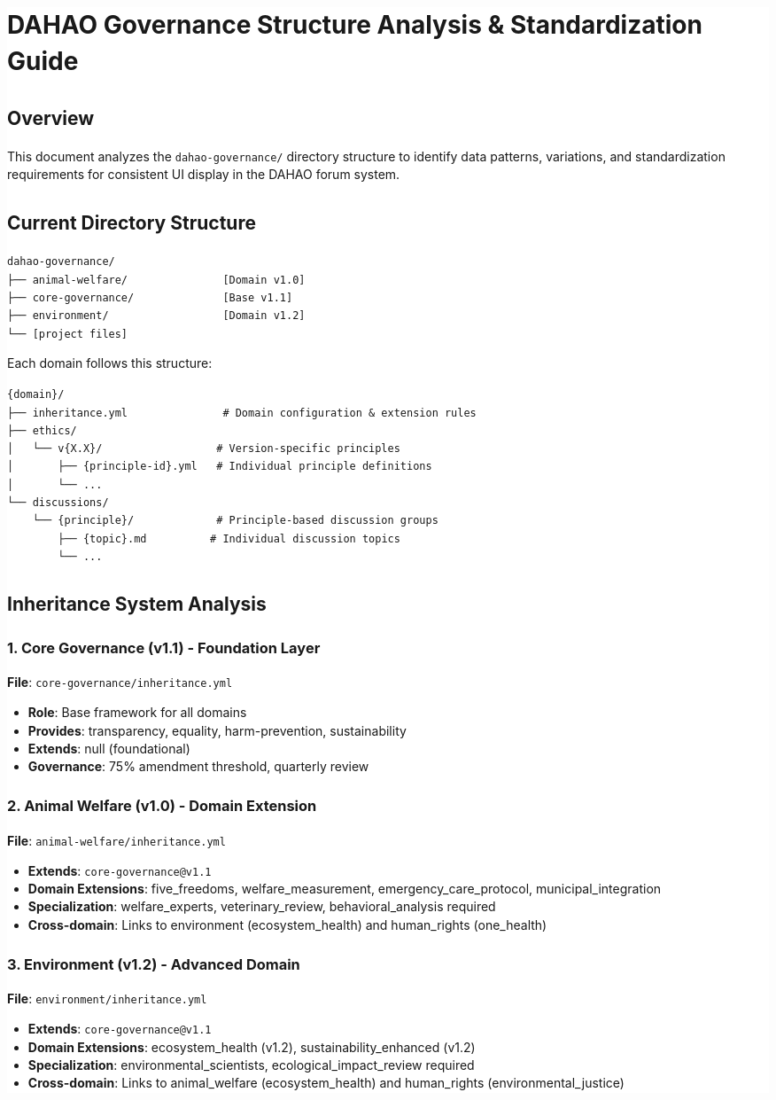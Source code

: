 # DAHAO Governance Structure Analysis & Standardization Guide

## Overview

This document analyzes the `dahao-governance/` directory structure to identify data patterns, variations, and standardization requirements for consistent UI display in the DAHAO forum system.

## Current Directory Structure

```
dahao-governance/
├── animal-welfare/               [Domain v1.0]
├── core-governance/              [Base v1.1] 
├── environment/                  [Domain v1.2]
└── [project files]
```

Each domain follows this structure:
```
{domain}/
├── inheritance.yml               # Domain configuration & extension rules
├── ethics/
│   └── v{X.X}/                  # Version-specific principles
│       ├── {principle-id}.yml   # Individual principle definitions
│       └── ...
└── discussions/
    └── {principle}/             # Principle-based discussion groups
        ├── {topic}.md          # Individual discussion topics
        └── ...
```

## Inheritance System Analysis

### 1. Core Governance (v1.1) - Foundation Layer
**File**: `core-governance/inheritance.yml`
- **Role**: Base framework for all domains
- **Provides**: transparency, equality, harm-prevention, sustainability
- **Extends**: null (foundational)
- **Governance**: 75% amendment threshold, quarterly review

### 2. Animal Welfare (v1.0) - Domain Extension
**File**: `animal-welfare/inheritance.yml`
- **Extends**: `core-governance@v1.1`
- **Domain Extensions**: five_freedoms, welfare_measurement, emergency_care_protocol, municipal_integration
- **Specialization**: welfare_experts, veterinary_review, behavioral_analysis required
- **Cross-domain**: Links to environment (ecosystem_health) and human_rights (one_health)

### 3. Environment (v1.2) - Advanced Domain
**File**: `environment/inheritance.yml`
- **Extends**: `core-governance@v1.1`
- **Domain Extensions**: ecosystem_health (v1.2), sustainability_enhanced (v1.2)
- **Specialization**: environmental_scientists, ecological_impact_review required
- **Cross-domain**: Links to animal_welfare (ecosystem_health) and human_rights (environmental_justice)
